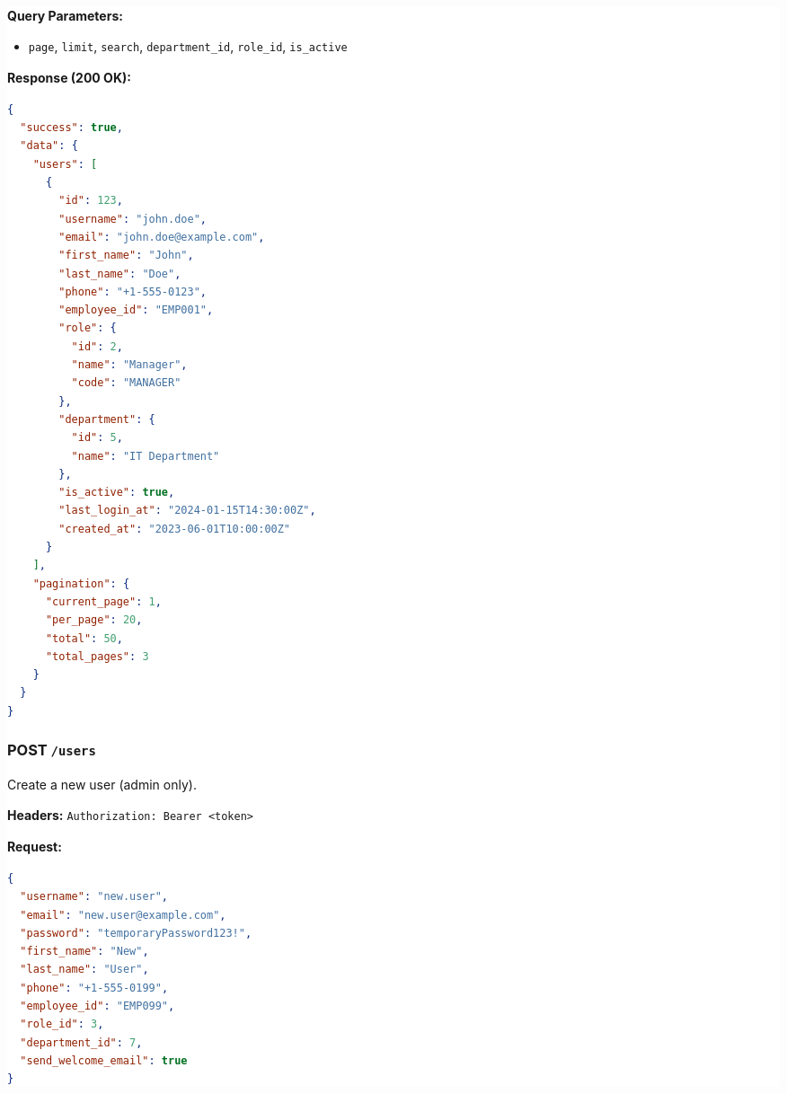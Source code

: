 **Query Parameters:**
- `page`, `limit`, `search`, `department_id`, `role_id`, `is_active`

**Response (200 OK):**
```json
{
  "success": true,
  "data": {
    "users": [
      {
        "id": 123,
        "username": "john.doe",
        "email": "john.doe@example.com",
        "first_name": "John",
        "last_name": "Doe",
        "phone": "+1-555-0123",
        "employee_id": "EMP001",
        "role": {
          "id": 2,
          "name": "Manager",
          "code": "MANAGER"
        },
        "department": {
          "id": 5,
          "name": "IT Department"
        },
        "is_active": true,
        "last_login_at": "2024-01-15T14:30:00Z",
        "created_at": "2023-06-01T10:00:00Z"
      }
    ],
    "pagination": {
      "current_page": 1,
      "per_page": 20,
      "total": 50,
      "total_pages": 3
    }
  }
}
```

### POST `/users`
Create a new user (admin only).

**Headers:** `Authorization: Bearer <token>`

**Request:**
```json
{
  "username": "new.user",
  "email": "new.user@example.com",
  "password": "temporaryPassword123!",
  "first_name": "New",
  "last_name": "User",
  "phone": "+1-555-0199",
  "employee_id": "EMP099",
  "role_id": 3,
  "department_id": 7,
  "send_welcome_email": true
}
```
